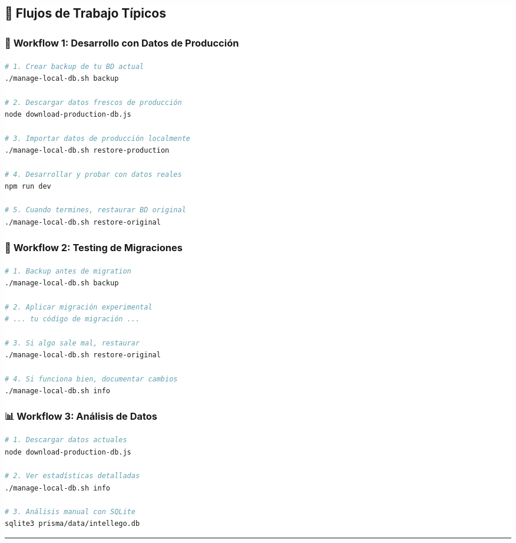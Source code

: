 
## 📖 Flujos de Trabajo Típicos

### 🔄 **Workflow 1: Desarrollo con Datos de Producción**

```bash
# 1. Crear backup de tu BD actual
./manage-local-db.sh backup

# 2. Descargar datos frescos de producción
node download-production-db.js

# 3. Importar datos de producción localmente
./manage-local-db.sh restore-production

# 4. Desarrollar y probar con datos reales
npm run dev

# 5. Cuando termines, restaurar BD original
./manage-local-db.sh restore-original
```

### 🧪 **Workflow 2: Testing de Migraciones**

```bash
# 1. Backup antes de migration
./manage-local-db.sh backup

# 2. Aplicar migración experimental
# ... tu código de migración ...

# 3. Si algo sale mal, restaurar
./manage-local-db.sh restore-original

# 4. Si funciona bien, documentar cambios
./manage-local-db.sh info
```

### 📊 **Workflow 3: Análisis de Datos**

```bash
# 1. Descargar datos actuales
node download-production-db.js

# 2. Ver estadísticas detalladas
./manage-local-db.sh info

# 3. Análisis manual con SQLite
sqlite3 prisma/data/intellego.db
```

---
